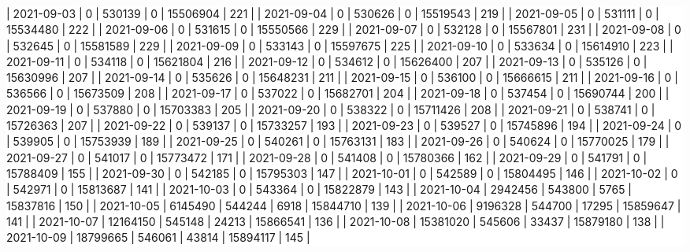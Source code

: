 | 2021-09-03 | 0 | 530139 | 0 | 15506904 | 221 |
| 2021-09-04 | 0 | 530626 | 0 | 15519543 | 219 |
| 2021-09-05 | 0 | 531111 | 0 | 15534480 | 222 |
| 2021-09-06 | 0 | 531615 | 0 | 15550566 | 229 |
| 2021-09-07 | 0 | 532128 | 0 | 15567801 | 231 |
| 2021-09-08 | 0 | 532645 | 0 | 15581589 | 229 |
| 2021-09-09 | 0 | 533143 | 0 | 15597675 | 225 |
| 2021-09-10 | 0 | 533634 | 0 | 15614910 | 223 |
| 2021-09-11 | 0 | 534118 | 0 | 15621804 | 216 |
| 2021-09-12 | 0 | 534612 | 0 | 15626400 | 207 |
| 2021-09-13 | 0 | 535126 | 0 | 15630996 | 207 |
| 2021-09-14 | 0 | 535626 | 0 | 15648231 | 211 |
| 2021-09-15 | 0 | 536100 | 0 | 15666615 | 211 |
| 2021-09-16 | 0 | 536566 | 0 | 15673509 | 208 |
| 2021-09-17 | 0 | 537022 | 0 | 15682701 | 204 |
| 2021-09-18 | 0 | 537454 | 0 | 15690744 | 200 |
| 2021-09-19 | 0 | 537880 | 0 | 15703383 | 205 |
| 2021-09-20 | 0 | 538322 | 0 | 15711426 | 208 |
| 2021-09-21 | 0 | 538741 | 0 | 15726363 | 207 |
| 2021-09-22 | 0 | 539137 | 0 | 15733257 | 193 |
| 2021-09-23 | 0 | 539527 | 0 | 15745896 | 194 |
| 2021-09-24 | 0 | 539905 | 0 | 15753939 | 189 |
| 2021-09-25 | 0 | 540261 | 0 | 15763131 | 183 |
| 2021-09-26 | 0 | 540624 | 0 | 15770025 | 179 |
| 2021-09-27 | 0 | 541017 | 0 | 15773472 | 171 |
| 2021-09-28 | 0 | 541408 | 0 | 15780366 | 162 |
| 2021-09-29 | 0 | 541791 | 0 | 15788409 | 155 |
| 2021-09-30 | 0 | 542185 | 0 | 15795303 | 147 |
| 2021-10-01 | 0 | 542589 | 0 | 15804495 | 146 |
| 2021-10-02 | 0 | 542971 | 0 | 15813687 | 141 |
| 2021-10-03 | 0 | 543364 | 0 | 15822879 | 143 |
| 2021-10-04 | 2942456 | 543800 | 5765 | 15837816 | 150 |
| 2021-10-05 | 6145490 | 544244 | 6918 | 15844710 | 139 |
| 2021-10-06 | 9196328 | 544700 | 17295 | 15859647 | 141 |
| 2021-10-07 | 12164150 | 545148 | 24213 | 15866541 | 136 |
| 2021-10-08 | 15381020 | 545606 | 33437 | 15879180 | 138 |
| 2021-10-09 | 18799665 | 546061 | 43814 | 15894117 | 145 |